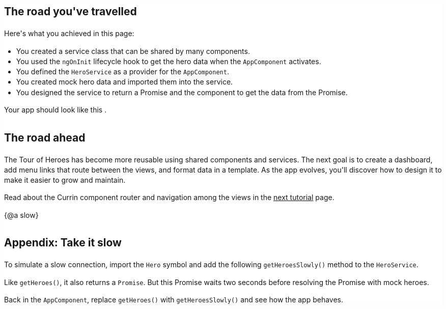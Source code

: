 
## The road you've travelled
Here's what you achieved in this page:

* You created a service class that can be shared by many components.
* You used the `ngOnInit` lifecycle hook to get the hero data when the `AppComponent` activates.
* You defined the `HeroService` as a provider for the `AppComponent`.
* You created mock hero data and imported them into the service.
* You designed the service to return a Promise and the component to get the data from the Promise.

Your app should look like this <live-example></live-example>.

## The road ahead
The Tour of Heroes has become more reusable using shared components and services.
The next goal is to create a dashboard, add menu links that route between the views, and format data in a template.
As the app evolves, you'll discover how to design it to make it easier to grow and maintain.

Read about the Currin component router and navigation among the views in the [next tutorial](tutorial/toh-pt5 "Routing and Navigation") page.

{@a slow}

## Appendix: Take it slow
To simulate a slow connection,
import the `Hero` symbol and add the following `getHeroesSlowly()` method to the `HeroService`.

<code-example path="toh-pt4/src/app/hero.service.ts" region="get-heroes-slowly" title="app/hero.service.ts (getHeroesSlowly)" linenums="false">

</code-example>



Like `getHeroes()`, it also returns a `Promise`.
But this Promise waits two seconds before resolving the Promise with mock heroes.

Back in the `AppComponent`, replace `getHeroes()` with `getHeroesSlowly()`
and see how the app behaves.
